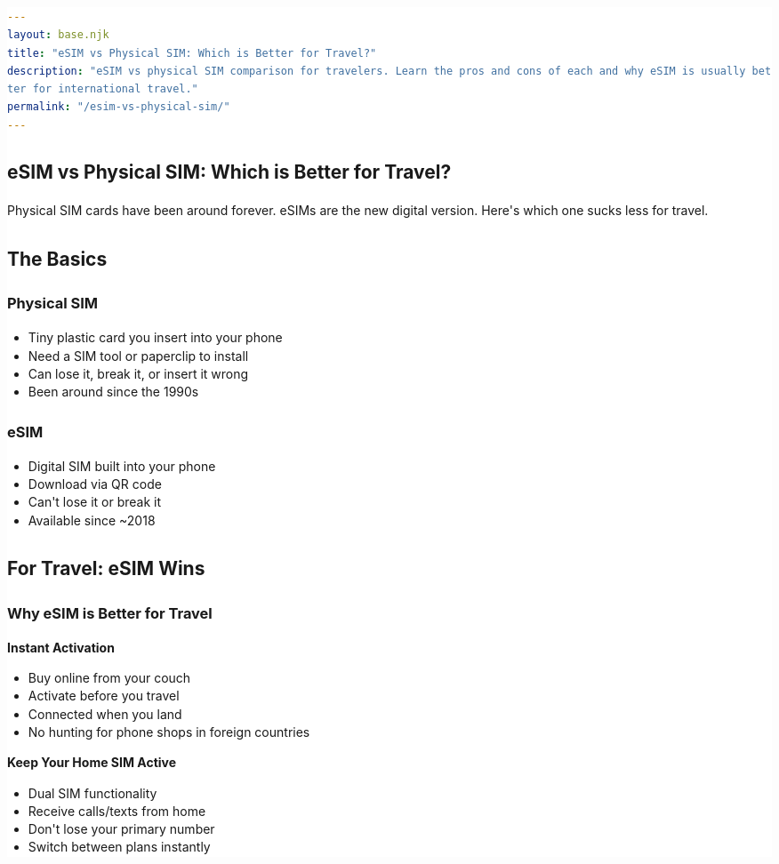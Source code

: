 ```yaml
---
layout: base.njk
title: "eSIM vs Physical SIM: Which is Better for Travel?"
description: "eSIM vs physical SIM comparison for travelers. Learn the pros and cons of each and why eSIM is usually better for international travel."
permalink: "/esim-vs-physical-sim/"
---
```


<div class="article-page">
<article class="article-content">

# eSIM vs Physical SIM: Which is Better for Travel?

Physical SIM cards have been around forever. eSIMs are the new digital version. Here's which one sucks less for travel.

## The Basics

### Physical SIM

- Tiny plastic card you insert into your phone
- Need a SIM tool or paperclip to install
- Can lose it, break it, or insert it wrong
- Been around since the 1990s

### eSIM

- Digital SIM built into your phone
- Download via QR code
- Can't lose it or break it
- Available since ~2018

## For Travel: eSIM Wins

### Why eSIM is Better for Travel

**Instant Activation**

- Buy online from your couch
- Activate before you travel
- Connected when you land
- No hunting for phone shops in foreign countries

**Keep Your Home SIM Active**

- Dual SIM functionality
- Receive calls/texts from home
- Don't lose your primary number
- Switch between plans instantly

